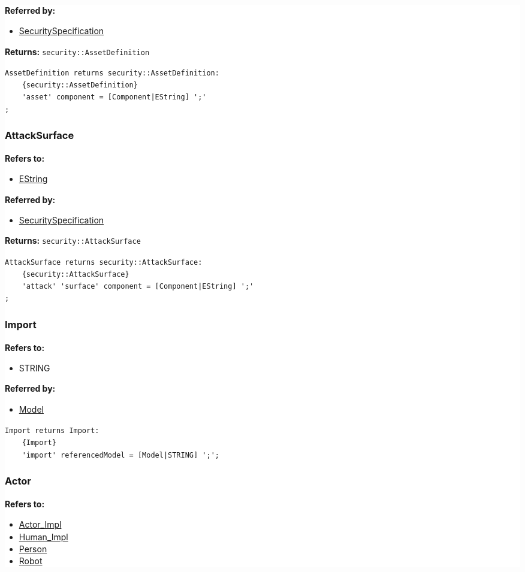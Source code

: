 **Referred by:**
- [SecuritySpecification](#securityspecification)

**Returns:** `security::AssetDefinition`

```
AssetDefinition returns security::AssetDefinition:
	{security::AssetDefinition}
	'asset' component = [Component|EString] ';'
;
```



###  AttackSurface  


**Refers to:**
- [EString](#estring)

**Referred by:**
- [SecuritySpecification](#securityspecification)

**Returns:** `security::AttackSurface`

```
AttackSurface returns security::AttackSurface:
	{security::AttackSurface}
	'attack' 'surface' component = [Component|EString] ';'
;
```



###  Import  


**Refers to:**
- STRING

**Referred by:**
- [Model](#model)


```
Import returns Import:
	{Import}
	'import' referencedModel = [Model|STRING] ';';
```



###  Actor  


**Refers to:**
- [Actor_Impl](#actor_impl)
- [Human_Impl](#human_impl)
- [Person](#person)
- [Robot](#robot)

